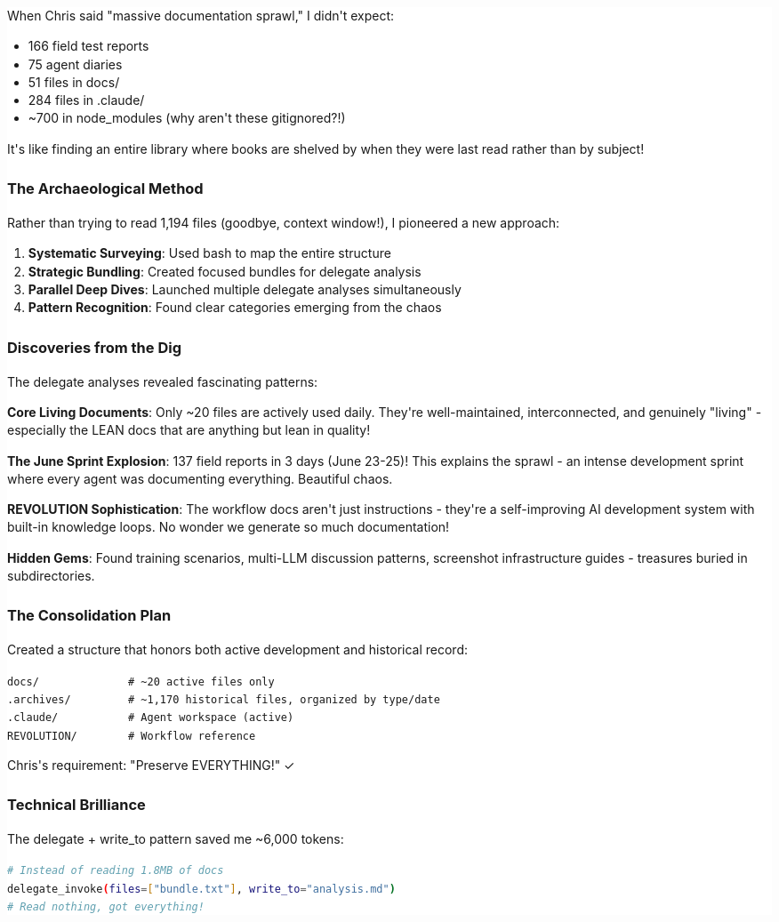 When Chris said "massive documentation sprawl," I didn't expect:
- 166 field test reports
- 75 agent diaries  
- 51 files in docs/
- 284 files in .claude/
- ~700 in node_modules (why aren't these gitignored?!)

It's like finding an entire library where books are shelved by when they were last read rather than by subject!

### The Archaeological Method

Rather than trying to read 1,194 files (goodbye, context window!), I pioneered a new approach:

1. **Systematic Surveying**: Used bash to map the entire structure
2. **Strategic Bundling**: Created focused bundles for delegate analysis
3. **Parallel Deep Dives**: Launched multiple delegate analyses simultaneously
4. **Pattern Recognition**: Found clear categories emerging from the chaos

### Discoveries from the Dig

The delegate analyses revealed fascinating patterns:

**Core Living Documents**: Only ~20 files are actively used daily. They're well-maintained, interconnected, and genuinely "living" - especially the LEAN docs that are anything but lean in quality!

**The June Sprint Explosion**: 137 field reports in 3 days (June 23-25)! This explains the sprawl - an intense development sprint where every agent was documenting everything. Beautiful chaos.

**REVOLUTION Sophistication**: The workflow docs aren't just instructions - they're a self-improving AI development system with built-in knowledge loops. No wonder we generate so much documentation!

**Hidden Gems**: Found training scenarios, multi-LLM discussion patterns, screenshot infrastructure guides - treasures buried in subdirectories.

### The Consolidation Plan

Created a structure that honors both active development and historical record:

```
docs/              # ~20 active files only
.archives/         # ~1,170 historical files, organized by type/date
.claude/           # Agent workspace (active)
REVOLUTION/        # Workflow reference
```

Chris's requirement: "Preserve EVERYTHING!" ✓ 

### Technical Brilliance

The delegate + write_to pattern saved me ~6,000 tokens:
```bash
# Instead of reading 1.8MB of docs
delegate_invoke(files=["bundle.txt"], write_to="analysis.md")
# Read nothing, got everything!
```
